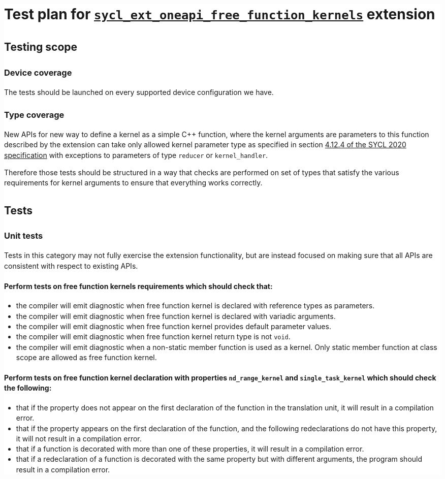 # Test plan for [`sycl_ext_oneapi_free_function_kernels`][spec-link] extension

## Testing scope

### Device coverage

The tests should be launched on every supported device configuration we have.

### Type coverage
New APIs for new way to define a kernel as a simple C++ function, 
where the kernel arguments are parameters to this function described by 
the extension can take only allowed kernel parameter type as specified in 
section [4.12.4 of the SYCL 2020 specification](https://registry.khronos.org/SYCL/specs/sycl-2020/html/sycl-2020.html#sec:kernel.parameter.passing) 
with exceptions to parameters of type `reducer` or `kernel_handler`. 

Therefore those tests should be structured in a way that checks are performed on 
set of types that satisfy the various requirements for kernel arguments to 
ensure that everything works correctly.

## Tests

### Unit tests

Tests in this category may not fully exercise the extension functionality, but 
are instead focused on making sure that all APIs are consistent with respect to 
existing APIs.


#### Perform tests on free function kernels requirements which should check                                 that:
 - the compiler will emit diagnostic when free function kernel is declared with 
 reference types as parameters.
 - the compiler will emit diagnostic when free function kernel is declared with 
 variadic arguments.
 - the compiler will emit diagnostic when free function kernel provides 
 default parameter values.
 - the compiler will emit diagnostic when free function kernel return type 
 is not `void`.
 - the compiler will emit diagnostic when a non-static member function is used 
 as a kernel. Only static member function at class scope are allowed as 
 free function kernel.

#### Perform tests on free function kernel declaration with properties                          `nd_range_kernel` and `single_task_kernel` which should check the following:
 - that if the property does not appear on the first declaration of the 
function in the translation unit, it will result in a compilation error.
 - that if the property appears on the first declaration of the function, and 
the following redeclarations do not have this property, it will not result in 
a compilation error.
 - that if a function is decorated with more than one of these properties, it 
will result in a compilation error.
 - that if a redeclaration of a function is decorated with the same property 
but with different arguments, the program should result in a compilation error.


[spec-link]: https://github.com/intel/llvm/blob/sycl/sycl/doc/extensions/proposed/sycl_ext_oneapi_free_function_kernels.asciidoc